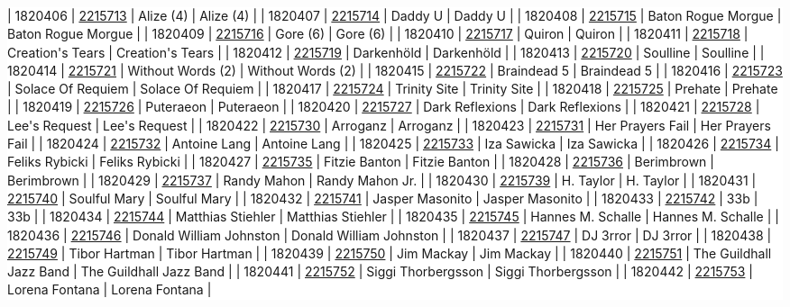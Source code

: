 | 1820406 | [2215713](https://www.discogs.com/artist/2215713) | Alize (4) | Alize (4) |
| 1820407 | [2215714](https://www.discogs.com/artist/2215714) | Daddy U | Daddy U |
| 1820408 | [2215715](https://www.discogs.com/artist/2215715) | Baton Rogue Morgue | Baton Rogue Morgue |
| 1820409 | [2215716](https://www.discogs.com/artist/2215716) | Gore (6) | Gore (6) |
| 1820410 | [2215717](https://www.discogs.com/artist/2215717) | Quiron | Quiron |
| 1820411 | [2215718](https://www.discogs.com/artist/2215718) | Creation's Tears | Creation's Tears |
| 1820412 | [2215719](https://www.discogs.com/artist/2215719) | Darkenhöld | Darkenhöld |
| 1820413 | [2215720](https://www.discogs.com/artist/2215720) | Soulline | Soulline |
| 1820414 | [2215721](https://www.discogs.com/artist/2215721) | Without Words (2) | Without Words (2) |
| 1820415 | [2215722](https://www.discogs.com/artist/2215722) | Braindead 5 | Braindead 5 |
| 1820416 | [2215723](https://www.discogs.com/artist/2215723) | Solace Of Requiem | Solace Of Requiem |
| 1820417 | [2215724](https://www.discogs.com/artist/2215724) | Trinity Site | Trinity Site |
| 1820418 | [2215725](https://www.discogs.com/artist/2215725) | Prehate | Prehate |
| 1820419 | [2215726](https://www.discogs.com/artist/2215726) | Puteraeon | Puteraeon |
| 1820420 | [2215727](https://www.discogs.com/artist/2215727) | Dark Reflexions | Dark Reflexions |
| 1820421 | [2215728](https://www.discogs.com/artist/2215728) | Lee's Request | Lee's Request |
| 1820422 | [2215730](https://www.discogs.com/artist/2215730) | Arroganz | Arroganz |
| 1820423 | [2215731](https://www.discogs.com/artist/2215731) | Her Prayers Fail | Her Prayers Fail |
| 1820424 | [2215732](https://www.discogs.com/artist/2215732) | Antoine Lang | Antoine Lang |
| 1820425 | [2215733](https://www.discogs.com/artist/2215733) | Iza Sawicka | Iza Sawicka |
| 1820426 | [2215734](https://www.discogs.com/artist/2215734) | Feliks Rybicki | Feliks Rybicki |
| 1820427 | [2215735](https://www.discogs.com/artist/2215735) | Fitzie Banton | Fitzie Banton |
| 1820428 | [2215736](https://www.discogs.com/artist/2215736) | Berimbrown | Berimbrown |
| 1820429 | [2215737](https://www.discogs.com/artist/2215737) | Randy Mahon | Randy Mahon Jr. |
| 1820430 | [2215739](https://www.discogs.com/artist/2215739) | H. Taylor | H. Taylor |
| 1820431 | [2215740](https://www.discogs.com/artist/2215740) | Soulful Mary | Soulful Mary |
| 1820432 | [2215741](https://www.discogs.com/artist/2215741) | Jasper Masonito | Jasper Masonito |
| 1820433 | [2215742](https://www.discogs.com/artist/2215742) | 33b | 33b |
| 1820434 | [2215744](https://www.discogs.com/artist/2215744) | Matthias Stiehler | Matthias Stiehler |
| 1820435 | [2215745](https://www.discogs.com/artist/2215745) | Hannes M. Schalle | Hannes M. Schalle |
| 1820436 | [2215746](https://www.discogs.com/artist/2215746) | Donald William Johnston | Donald William Johnston |
| 1820437 | [2215747](https://www.discogs.com/artist/2215747) | DJ 3rror | DJ 3rror |
| 1820438 | [2215749](https://www.discogs.com/artist/2215749) | Tibor Hartman | Tibor Hartman |
| 1820439 | [2215750](https://www.discogs.com/artist/2215750) | Jim Mackay | Jim Mackay |
| 1820440 | [2215751](https://www.discogs.com/artist/2215751) | The Guildhall Jazz Band | The Guildhall Jazz Band |
| 1820441 | [2215752](https://www.discogs.com/artist/2215752) | Siggi Thorbergsson | Siggi Thorbergsson |
| 1820442 | [2215753](https://www.discogs.com/artist/2215753) | Lorena Fontana | Lorena Fontana |